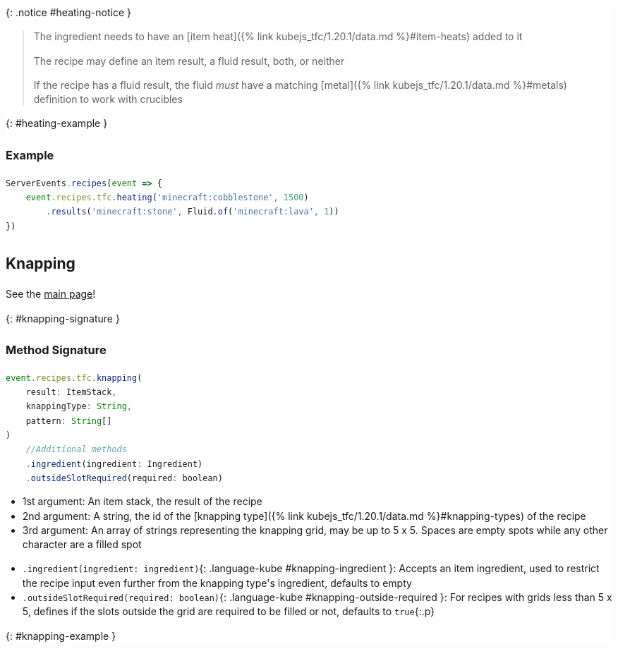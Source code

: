 {: .notice #heating-notice }
> The ingredient needs to have an [item heat]({% link kubejs_tfc/1.20.1/data.md %}#item-heats) added to it
>
> The recipe may define an item result, a fluid result, both, or neither
>
> If the recipe has a fluid result, the fluid *must* have a matching [metal]({% link kubejs_tfc/1.20.1/data.md %}#metals) definition to work with crucibles

{: #heating-example }

### Example

```js
ServerEvents.recipes(event => {
    event.recipes.tfc.heating('minecraft:cobblestone', 1500)
        .results('minecraft:stone', Fluid.of('minecraft:lava', 1))
})
```

## Knapping

See the [main page](https://terrafirmacraft.github.io/Documentation/1.20.x/recipes/#knapping)!

{: #knapping-signature }

### Method Signature

```js
event.recipes.tfc.knapping(
    result: ItemStack,
    knappingType: String,
    pattern: String[]
)
    //Additional methods
    .ingredient(ingredient: Ingredient)
    .outsideSlotRequired(required: boolean)
```

- 1st argument: An item stack, the result of the recipe
- 2nd argument: A string, the id of the [knapping type]({% link kubejs_tfc/1.20.1/data.md %}#knapping-types) of the recipe
- 3rd argument: An array of strings representing the knapping grid, may be up to 5 x 5. Spaces are empty spots while any other character are a filled spot

<span></span>

- `.ingredient(ingredient: ingredient)`{: .language-kube #knapping-ingredient }: Accepts an item ingredient, used to restrict the recipe input even further from the knapping type's ingredient, defaults to empty
- `.outsideSlotRequired(required: boolean)`{: .language-kube #knapping-outside-required }: For recipes with grids less than 5 x 5, defines if the slots outside the grid are required to be filled or not, defaults to `true`{:.p}

{: #knapping-example }
